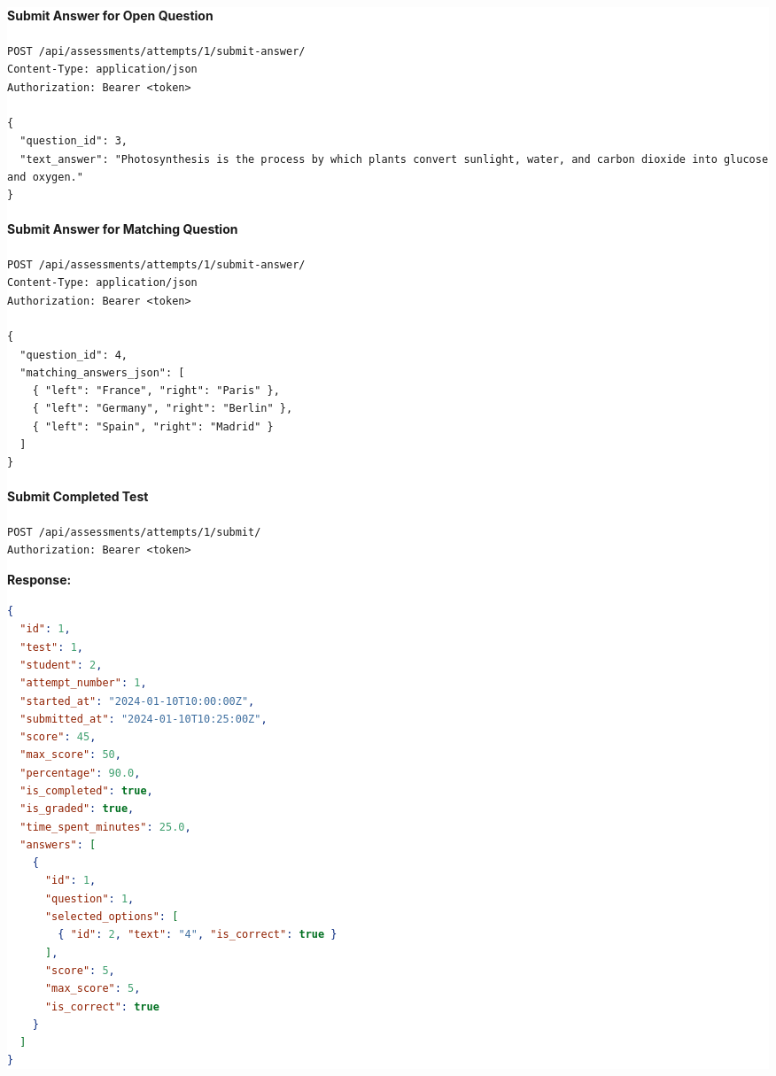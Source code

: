 #### Submit Answer for Open Question
```http
POST /api/assessments/attempts/1/submit-answer/
Content-Type: application/json
Authorization: Bearer <token>

{
  "question_id": 3,
  "text_answer": "Photosynthesis is the process by which plants convert sunlight, water, and carbon dioxide into glucose and oxygen."
}
```

#### Submit Answer for Matching Question
```http
POST /api/assessments/attempts/1/submit-answer/
Content-Type: application/json
Authorization: Bearer <token>

{
  "question_id": 4,
  "matching_answers_json": [
    { "left": "France", "right": "Paris" },
    { "left": "Germany", "right": "Berlin" },
    { "left": "Spain", "right": "Madrid" }
  ]
}
```

#### Submit Completed Test
```http
POST /api/assessments/attempts/1/submit/
Authorization: Bearer <token>
```

**Response:**
```json
{
  "id": 1,
  "test": 1,
  "student": 2,
  "attempt_number": 1,
  "started_at": "2024-01-10T10:00:00Z",
  "submitted_at": "2024-01-10T10:25:00Z",
  "score": 45,
  "max_score": 50,
  "percentage": 90.0,
  "is_completed": true,
  "is_graded": true,
  "time_spent_minutes": 25.0,
  "answers": [
    {
      "id": 1,
      "question": 1,
      "selected_options": [
        { "id": 2, "text": "4", "is_correct": true }
      ],
      "score": 5,
      "max_score": 5,
      "is_correct": true
    }
  ]
}
```

